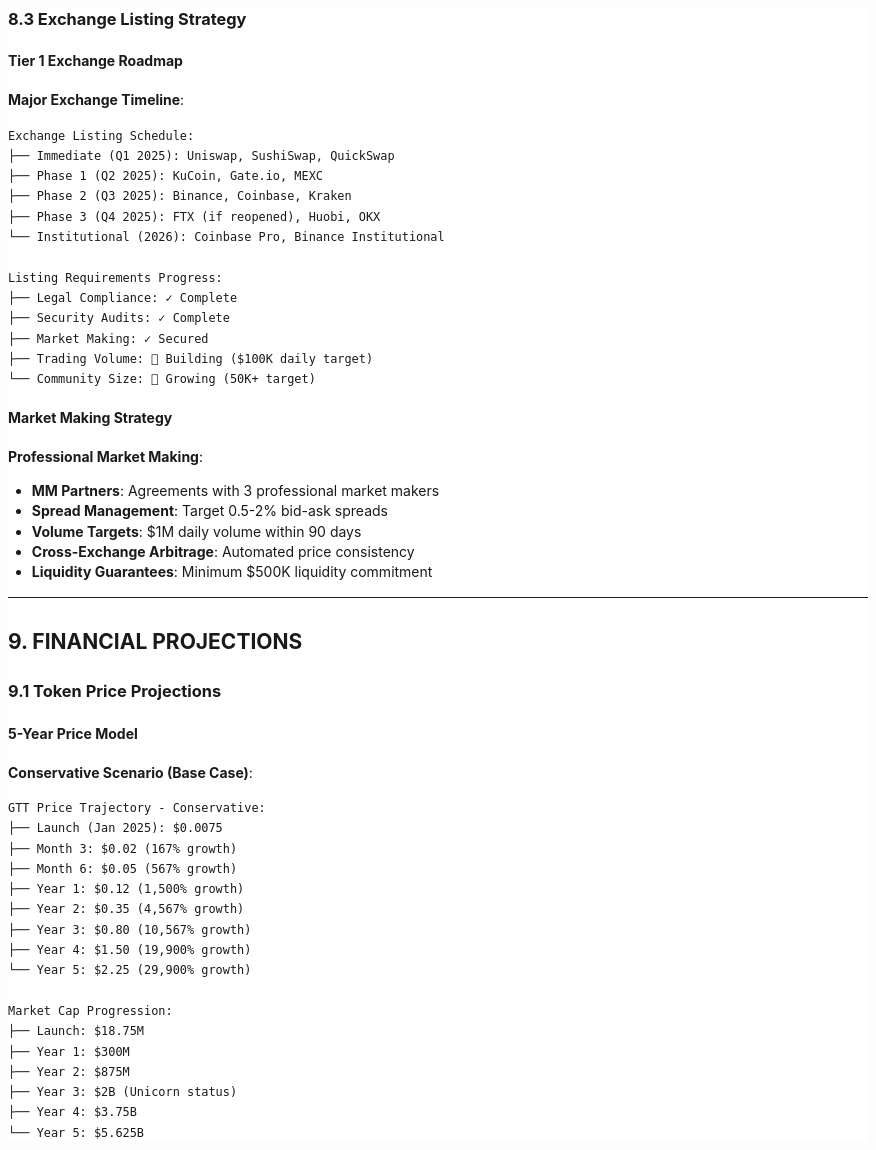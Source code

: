 ### 8.3 Exchange Listing Strategy

#### Tier 1 Exchange Roadmap
**Major Exchange Timeline**:
```
Exchange Listing Schedule:
├── Immediate (Q1 2025): Uniswap, SushiSwap, QuickSwap
├── Phase 1 (Q2 2025): KuCoin, Gate.io, MEXC
├── Phase 2 (Q3 2025): Binance, Coinbase, Kraken
├── Phase 3 (Q4 2025): FTX (if reopened), Huobi, OKX
└── Institutional (2026): Coinbase Pro, Binance Institutional

Listing Requirements Progress:
├── Legal Compliance: ✓ Complete
├── Security Audits: ✓ Complete
├── Market Making: ✓ Secured
├── Trading Volume: 🔄 Building ($100K daily target)
└── Community Size: 🔄 Growing (50K+ target)
```

#### Market Making Strategy
**Professional Market Making**:
- **MM Partners**: Agreements with 3 professional market makers
- **Spread Management**: Target 0.5-2% bid-ask spreads
- **Volume Targets**: $1M daily volume within 90 days
- **Cross-Exchange Arbitrage**: Automated price consistency
- **Liquidity Guarantees**: Minimum $500K liquidity commitment

---

## 9. FINANCIAL PROJECTIONS

### 9.1 Token Price Projections

#### 5-Year Price Model
**Conservative Scenario (Base Case)**:
```
GTT Price Trajectory - Conservative:
├── Launch (Jan 2025): $0.0075
├── Month 3: $0.02 (167% growth)
├── Month 6: $0.05 (567% growth)
├── Year 1: $0.12 (1,500% growth)
├── Year 2: $0.35 (4,567% growth)
├── Year 3: $0.80 (10,567% growth)
├── Year 4: $1.50 (19,900% growth)
└── Year 5: $2.25 (29,900% growth)

Market Cap Progression:
├── Launch: $18.75M
├── Year 1: $300M
├── Year 2: $875M
├── Year 3: $2B (Unicorn status)
├── Year 4: $3.75B
└── Year 5: $5.625B
```
